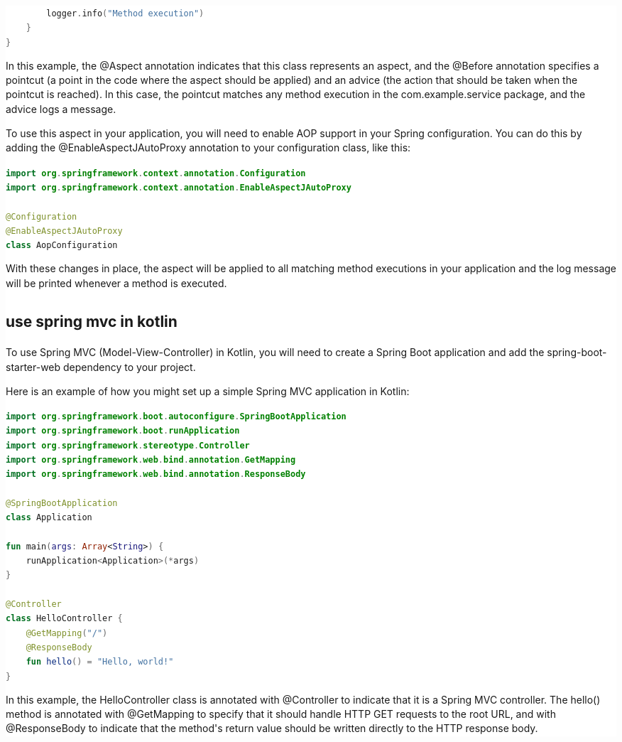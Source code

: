 ```kotlin
        logger.info("Method execution")
    }
}
```
In this example, the @Aspect annotation indicates that this class represents an aspect, and the @Before annotation specifies a pointcut (a point in the code where the aspect should be applied) and an advice (the action that should be taken when the pointcut is reached). In this case, the pointcut matches any method execution in the com.example.service package, and the advice logs a message.

To use this aspect in your application, you will need to enable AOP support in your Spring configuration. You can do this by adding the @EnableAspectJAutoProxy annotation to your configuration class, like this:


```kotlin
import org.springframework.context.annotation.Configuration
import org.springframework.context.annotation.EnableAspectJAutoProxy

@Configuration
@EnableAspectJAutoProxy
class AopConfiguration
```
With these changes in place, the aspect will be applied to all matching method executions in your application and the log message will be printed whenever a method is executed.




## use spring mvc in kotlin
To use Spring MVC (Model-View-Controller) in Kotlin, you will need to create a Spring Boot application and add the spring-boot-starter-web dependency to your project.

Here is an example of how you might set up a simple Spring MVC application in Kotlin:

```kotlin
import org.springframework.boot.autoconfigure.SpringBootApplication
import org.springframework.boot.runApplication
import org.springframework.stereotype.Controller
import org.springframework.web.bind.annotation.GetMapping
import org.springframework.web.bind.annotation.ResponseBody

@SpringBootApplication
class Application

fun main(args: Array<String>) {
    runApplication<Application>(*args)
}

@Controller
class HelloController {
    @GetMapping("/")
    @ResponseBody
    fun hello() = "Hello, world!"
}
```
In this example, the HelloController class is annotated with @Controller to indicate that it is a Spring MVC controller. The hello() method is annotated with @GetMapping to specify that it should handle HTTP GET requests to the root URL, and with @ResponseBody to indicate that the method's return value should be written directly to the HTTP response body.
